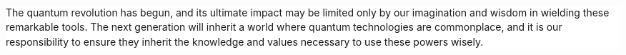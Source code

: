The quantum revolution has begun, and its ultimate impact may be limited only by our imagination and wisdom in wielding these remarkable tools. The next generation will inherit a world where quantum technologies are commonplace, and it is our responsibility to ensure they inherit the knowledge and values necessary to use these powers wisely.